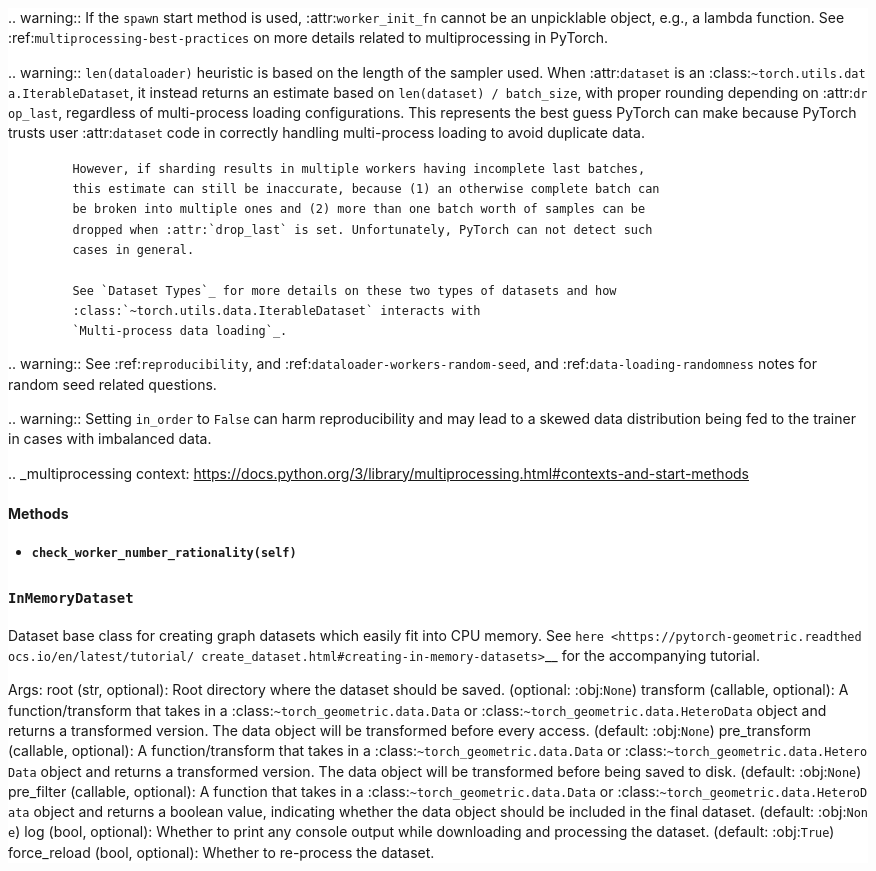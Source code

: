
.. warning:: If the ``spawn`` start method is used, :attr:`worker_init_fn`
             cannot be an unpicklable object, e.g., a lambda function. See
             :ref:`multiprocessing-best-practices` on more details related
             to multiprocessing in PyTorch.

.. warning:: ``len(dataloader)`` heuristic is based on the length of the sampler used.
             When :attr:`dataset` is an :class:`~torch.utils.data.IterableDataset`,
             it instead returns an estimate based on ``len(dataset) / batch_size``, with proper
             rounding depending on :attr:`drop_last`, regardless of multi-process loading
             configurations. This represents the best guess PyTorch can make because PyTorch
             trusts user :attr:`dataset` code in correctly handling multi-process
             loading to avoid duplicate data.

             However, if sharding results in multiple workers having incomplete last batches,
             this estimate can still be inaccurate, because (1) an otherwise complete batch can
             be broken into multiple ones and (2) more than one batch worth of samples can be
             dropped when :attr:`drop_last` is set. Unfortunately, PyTorch can not detect such
             cases in general.

             See `Dataset Types`_ for more details on these two types of datasets and how
             :class:`~torch.utils.data.IterableDataset` interacts with
             `Multi-process data loading`_.

.. warning:: See :ref:`reproducibility`, and :ref:`dataloader-workers-random-seed`, and
             :ref:`data-loading-randomness` notes for random seed related questions.

.. warning:: Setting `in_order` to `False` can harm reproducibility and may lead to a skewed data
             distribution being fed to the trainer in cases with imbalanced data.

.. _multiprocessing context:
    https://docs.python.org/3/library/multiprocessing.html#contexts-and-start-methods

#### Methods

- **`check_worker_number_rationality(self)`**

### `InMemoryDataset`

Dataset base class for creating graph datasets which easily fit
into CPU memory.
See `here <https://pytorch-geometric.readthedocs.io/en/latest/tutorial/
create_dataset.html#creating-in-memory-datasets>`__ for the accompanying
tutorial.

Args:
    root (str, optional): Root directory where the dataset should be saved.
        (optional: :obj:`None`)
    transform (callable, optional): A function/transform that takes in a
        :class:`~torch_geometric.data.Data` or
        :class:`~torch_geometric.data.HeteroData` object and returns a
        transformed version.
        The data object will be transformed before every access.
        (default: :obj:`None`)
    pre_transform (callable, optional): A function/transform that takes in
        a :class:`~torch_geometric.data.Data` or
        :class:`~torch_geometric.data.HeteroData` object and returns a
        transformed version.
        The data object will be transformed before being saved to disk.
        (default: :obj:`None`)
    pre_filter (callable, optional): A function that takes in a
        :class:`~torch_geometric.data.Data` or
        :class:`~torch_geometric.data.HeteroData` object and returns a
        boolean value, indicating whether the data object should be
        included in the final dataset. (default: :obj:`None`)
    log (bool, optional): Whether to print any console output while
        downloading and processing the dataset. (default: :obj:`True`)
    force_reload (bool, optional): Whether to re-process the dataset.